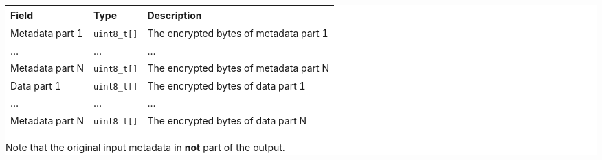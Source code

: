 | **Field** | **Type** | **Description** |
| :--- | :--- | :--- |
| Metadata part 1 | `uint8_t[]` |  The encrypted bytes of metadata part 1 |
| … | … | … |
| Metadata part N | `uint8_t[]` |  The encrypted bytes of metadata part N |
| Data part 1 | `uint8_t[]` |  The encrypted bytes of data part 1 |
| … | … | … |
| Metadata part N | `uint8_t[]` |  The encrypted bytes of data part N |

Note that the original input metadata in **not** part of the output.
